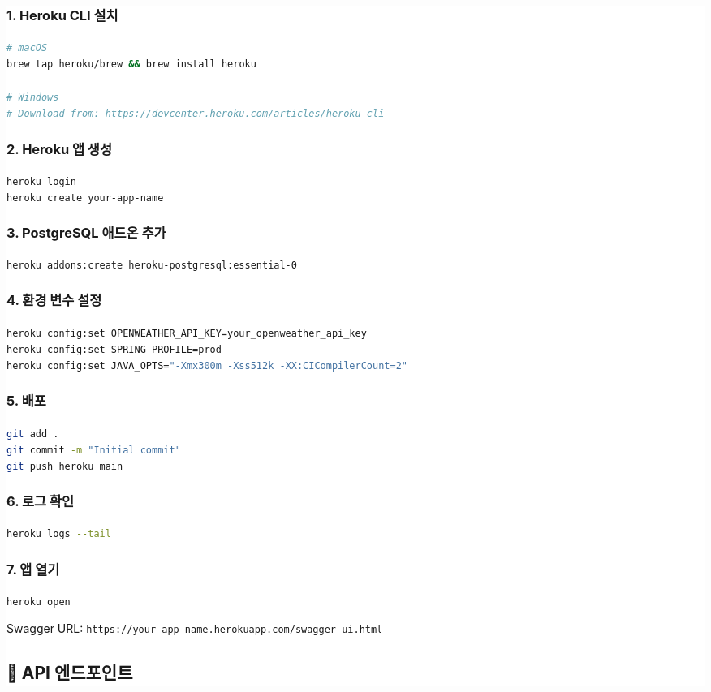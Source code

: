 ### 1. Heroku CLI 설치

```bash
# macOS
brew tap heroku/brew && brew install heroku

# Windows
# Download from: https://devcenter.heroku.com/articles/heroku-cli
```

### 2. Heroku 앱 생성

```bash
heroku login
heroku create your-app-name
```

### 3. PostgreSQL 애드온 추가

```bash
heroku addons:create heroku-postgresql:essential-0
```

### 4. 환경 변수 설정

```bash
heroku config:set OPENWEATHER_API_KEY=your_openweather_api_key
heroku config:set SPRING_PROFILE=prod
heroku config:set JAVA_OPTS="-Xmx300m -Xss512k -XX:CICompilerCount=2"
```

### 5. 배포

```bash
git add .
git commit -m "Initial commit"
git push heroku main
```

### 6. 로그 확인

```bash
heroku logs --tail
```

### 7. 앱 열기

```bash
heroku open
```

Swagger URL: `https://your-app-name.herokuapp.com/swagger-ui.html`

## 📡 API 엔드포인트
